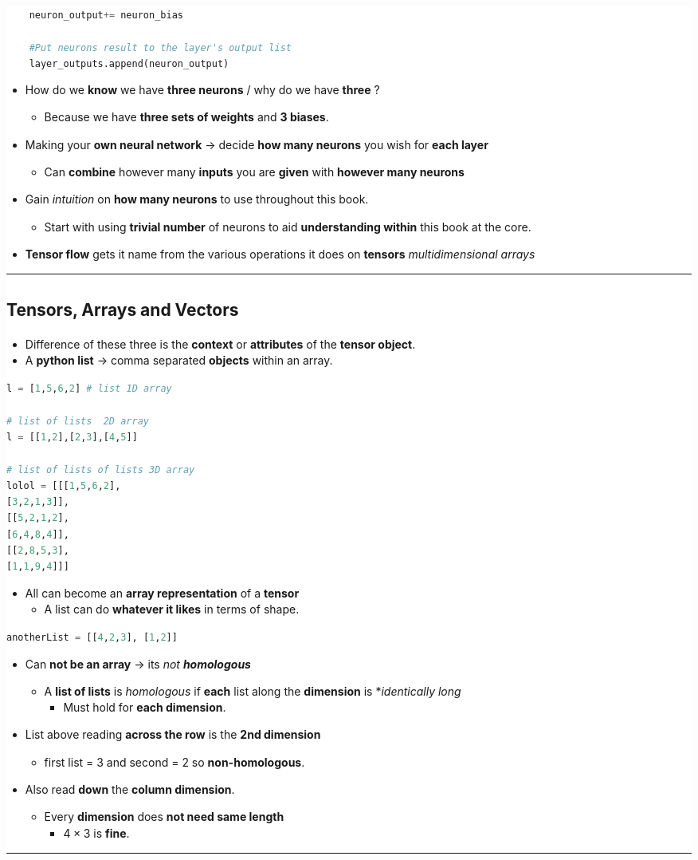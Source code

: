 ```python
    neuron_output+= neuron_bias
    
    #Put neurons result to the layer's output list
    layer_outputs.append(neuron_output)
```

- How do we **know** we have **three neurons** / why do we have **three** ? 
  - Because we have **three sets of weights** and **3 biases**.
- Making your **own neural network** $\to$ decide **how many neurons** you wish for **each layer**
  - Can **combine** however many **inputs** you are **given** with **however many neurons** 

- Gain *intuition* on **how many neurons** to use throughout this book.
  - Start with using **trivial number** of neurons to aid **understanding within** this book at the core.

- **Tensor flow** gets it name from the various operations it does on **tensors** *multidimensional arrays* 

---

## Tensors, Arrays and Vectors

- Difference of these three is the **context** or **attributes** of the **tensor object**.
- A **python list** $\to$ comma separated **objects** within an array.

```python
l = [1,5,6,2] # list 1D array

# list of lists  2D array
l = [[1,2],[2,3],[4,5]]

# list of lists of lists 3D array
lolol = [[[1,5,6,2],
[3,2,1,3]],
[[5,2,1,2],
[6,4,8,4]],
[[2,8,5,3],
[1,1,9,4]]]
```

- All can become an **array representation** of a **tensor**
  - A list can do **whatever it likes** in terms of shape.

```python
anotherList = [[4,2,3], [1,2]]
```

- Can **not be an array** $\to$ its *not **homologous***
  - A **list of lists** is *homologous* if **each** list along the **dimension** is **identically long*
    - Must hold for **each dimension**.

- List above reading **across the row** is the **2nd dimension**
  - first list = 3 and second = 2 so **non-homologous**. 
- Also read **down** the **column dimension**. 
  - Every **dimension** does **not need same length** 
    - $4\times{3}$ is **fine**. 

---